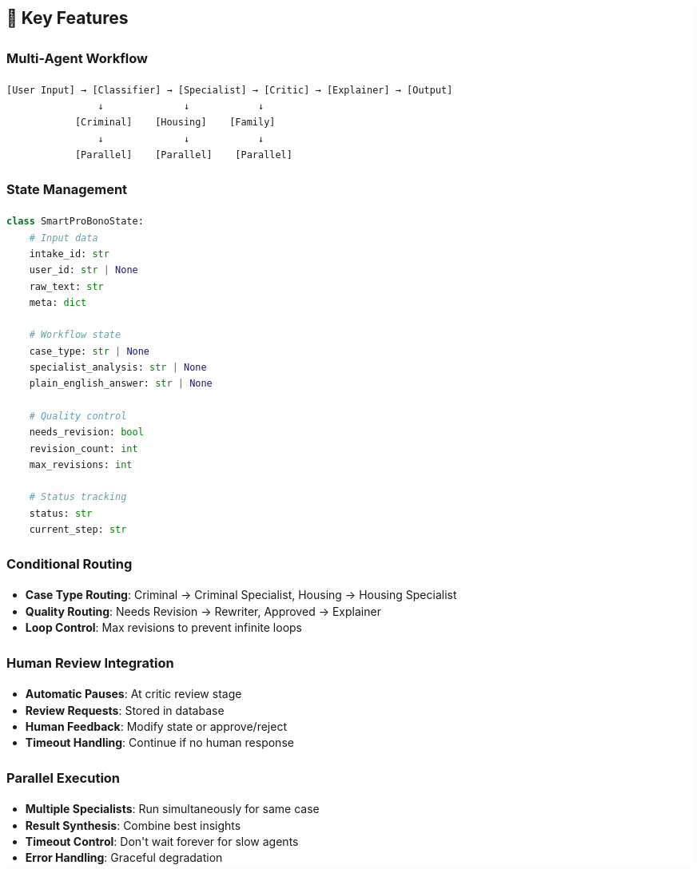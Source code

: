 ## 🚀 Key Features

### **Multi-Agent Workflow**
```
[User Input] → [Classifier] → [Specialist] → [Critic] → [Explainer] → [Output]
                ↓              ↓            ↓
            [Criminal]    [Housing]    [Family]
                ↓              ↓            ↓
            [Parallel]    [Parallel]    [Parallel]
```

### **State Management**
```python
class SmartProBonoState:
    # Input data
    intake_id: str
    user_id: str | None
    raw_text: str
    meta: dict
    
    # Workflow state
    case_type: str | None
    specialist_analysis: str | None
    plain_english_answer: str | None
    
    # Quality control
    needs_revision: bool
    revision_count: int
    max_revisions: int
    
    # Status tracking
    status: str
    current_step: str
```

### **Conditional Routing**
- **Case Type Routing**: Criminal → Criminal Specialist, Housing → Housing Specialist
- **Quality Routing**: Needs Revision → Rewriter, Approved → Explainer
- **Loop Control**: Max revisions to prevent infinite loops

### **Human Review Integration**
- **Automatic Pauses**: At critic review stage
- **Review Requests**: Stored in database
- **Human Feedback**: Modify state or approve/reject
- **Timeout Handling**: Continue if no human response

### **Parallel Execution**
- **Multiple Specialists**: Run simultaneously for same case
- **Result Synthesis**: Combine best insights
- **Timeout Control**: Don't wait forever for slow agents
- **Error Handling**: Graceful degradation
